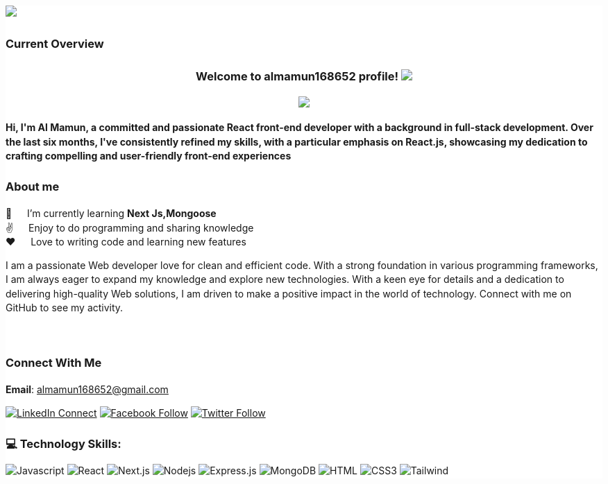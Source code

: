  <img style="width: 100%;"  src="https://i.ibb.co/6X0Vgcp/2.png" />

### Current Overview

<h3 align="center">
Welcome to almamun168652 profile!
  <img src="https://media.giphy.com/media/hvRJCLFzcasrR4ia7z/giphy.gif" width="28">
</h3>

<p align="center">
  <img src="https://readme-typing-svg.herokuapp.com?center=true&width=380&lines=Front-End+Web+Developer;MERN+Stack+Developer;1%2B+years+of+coding+experience;Always+learning+new+things">
</p>



**Hi, I'm Al Mamun, a committed and passionate React front-end developer with a background in full-stack development. Over the last six months, I've consistently refined my skills, with a particular emphasis on React.js, showcasing my dedication to crafting compelling and user-friendly front-end experiences**


### About me

<p>

🌱 &emsp; I’m currently learning **Next Js,Mongoose** <br/>
✌️  &emsp; Enjoy to do programming and sharing knowledge <br/>
❤️ &emsp; Love to writing code and learning new features<br/>
</p>


I am a passionate Web developer love for clean and efficient code. With a strong foundation in various programming frameworks, I am always eager to expand my knowledge and explore new technologies. With a keen eye for details and a dedication to delivering high-quality Web solutions, I am driven to make a positive impact in the world of technology. Connect with me on GitHub to see my activity.


<br/>

### Connect With Me

**Email**: [almamun168652@gmail.com](mailto:almamun168652@gmail.com)

[![LinkedIn Connect](https://img.shields.io/badge/%20-Connect-black?color=14171A&labelColor=212121&logo=linkedin&logoColor=ffffff)](https://www.linkedin.com/in/wdmamun75/)
[![Facebook Follow](https://img.shields.io/badge/%20-Follow-black?color=14171A&labelColor=1976d2&logo=facebook&logoColor=ffffff)](https://www.facebook.com/wdmamun75)
[![Twitter Follow](https://img.shields.io/badge/%20-Follow-black?color=14171A&labelColor=1976d2&logo=twitter&logoColor=ffffff)](https://twitter.com/wdmamun75)



### 💻 Technology Skills:

![Javascript](https://img.shields.io/badge/Javascript-F0DB4F?style=for-the-badge&labelColor=black&logo=javascript&logoColor=F0DB4F)
![React](https://img.shields.io/badge/-React-61DBFB?style=for-the-badge&labelColor=black&logo=react&logoColor=61DBFB)
![Next.js](https://img.shields.io/badge/next.js-000000?style=for-the-badge&logo=nextdotjs&logoColor=white)
![Nodejs](https://img.shields.io/badge/Nodejs-3C873A?style=for-the-badge&labelColor=black&logo=node.js&logoColor=3C873A)
![Express.js](https://img.shields.io/badge/Express.js-000000?style=for-the-badge&logo=express&logoColor=white)
![MongoDB](https://img.shields.io/badge/MongoDB-4EA94B?style=for-the-badge&logo=mongodb&logoColor=white)
![HTML](https://img.shields.io/badge/HTML5-E34F26?style=for-the-badge&logo=html5&logoColor=white)
![CSS3](https://img.shields.io/badge/CSS3-1572B6?style=for-the-badge&logo=css3&logoColor=white)
![Tailwind](https://img.shields.io/badge/Tailwind_CSS-092749?style=for-the-badge&logo=tailwindcss&logoColor=06B6D4&labelColor=000000)